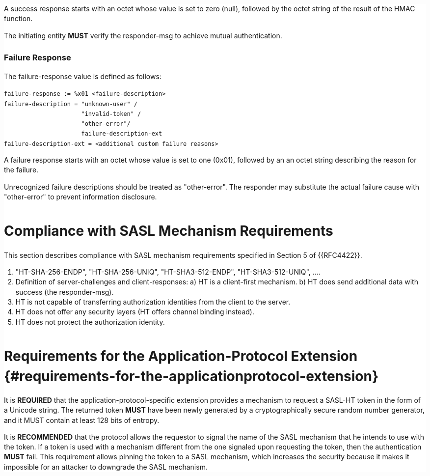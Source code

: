 A success response starts with an octet whose value is set to zero (null), followed by the octet string of the result of the HMAC  function.

The initiating entity **MUST** verify the responder-msg to achieve mutual authentication.

### Failure Response

The failure-response value is defined as follows:

~~~
failure-response := %x01 <failure-description>
failure-description = "unknown-user" /
                      "invalid-token" /
                      "other-error"/
                      failure-description-ext
failure-description-ext = <additional custom failure reasons>
~~~

A failure response starts with an octet whose value is set to one (0x01), followed by an an octet string describing the reason for the failure.

Unrecognized failure descriptions should be treated as "other-error".
The responder may substitute the actual failure cause with "other-error" to prevent information disclosure.

# Compliance with SASL Mechanism Requirements

This section describes compliance with SASL mechanism requirements specified in Section 5 of {{RFC4422}}.

1.   "HT-SHA-256-ENDP", "HT-SHA-256-UNIQ", "HT-SHA3-512-ENDP", "HT-SHA3-512-UNIQ", ….
2.   Definition of server-challenges and client-responses:
     a)  HT is a client-first mechanism.
     b)  HT does send additional data with success (the responder-msg).
3.   HT is not capable of transferring authorization identities from the client to the server.
4.   HT does not offer any security layers (HT offers channel binding instead).
5.   HT does not protect the authorization identity.

# Requirements for the Application-Protocol Extension {#requirements-for-the-applicationprotocol-extension}

It is **REQUIRED** that the application-protocol-specific extension provides a mechanism to request a SASL-HT token in the form of a Unicode string.
The returned token **MUST** have been newly generated by a cryptographically secure random number generator, and it MUST contain at least 128 bits of entropy.

It is **RECOMMENDED** that the protocol allows the requestor to signal the name of the SASL mechanism that he intends to use with the token.
If a token is used with a mechanism different from the one signaled upon requesting the token, then the authentication **MUST** fail.
This requirement allows pinning the token to a SASL mechanism, which increases the security because it makes it impossible for an attacker to downgrade the SASL mechanism.
